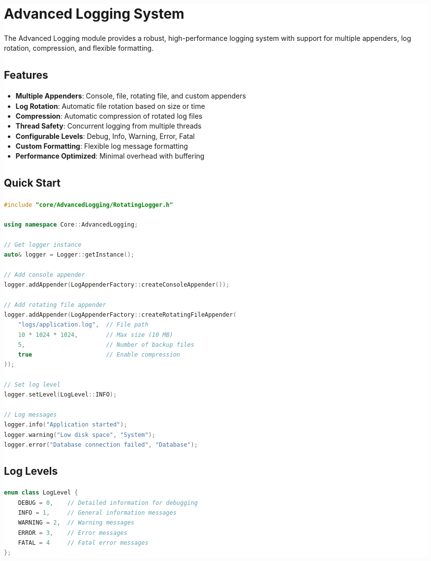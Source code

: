 # Advanced Logging System

The Advanced Logging module provides a robust, high-performance logging system with support for multiple appenders, log rotation, compression, and flexible formatting.

## Features

- **Multiple Appenders**: Console, file, rotating file, and custom appenders
- **Log Rotation**: Automatic file rotation based on size or time
- **Compression**: Automatic compression of rotated log files
- **Thread Safety**: Concurrent logging from multiple threads
- **Configurable Levels**: Debug, Info, Warning, Error, Fatal
- **Custom Formatting**: Flexible log message formatting
- **Performance Optimized**: Minimal overhead with buffering

## Quick Start

```cpp
#include "core/AdvancedLogging/RotatingLogger.h"

using namespace Core::AdvancedLogging;

// Get logger instance
auto& logger = Logger::getInstance();

// Add console appender
logger.addAppender(LogAppenderFactory::createConsoleAppender());

// Add rotating file appender
logger.addAppender(LogAppenderFactory::createRotatingFileAppender(
    "logs/application.log",  // File path
    10 * 1024 * 1024,        // Max size (10 MB)
    5,                       // Number of backup files
    true                     // Enable compression
));

// Set log level
logger.setLevel(LogLevel::INFO);

// Log messages
logger.info("Application started");
logger.warning("Low disk space", "System");
logger.error("Database connection failed", "Database");
```

## Log Levels

```cpp
enum class LogLevel {
    DEBUG = 0,    // Detailed information for debugging
    INFO = 1,     // General information messages
    WARNING = 2,  // Warning messages
    ERROR = 3,    // Error messages
    FATAL = 4     // Fatal error messages
};
```
